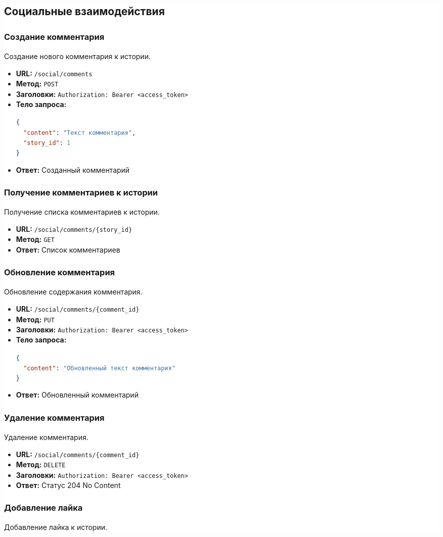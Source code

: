 ## Социальные взаимодействия

### Создание комментария

Создание нового комментария к истории.

- **URL:** `/social/comments`
- **Метод:** `POST`
- **Заголовки:** `Authorization: Bearer <access_token>`
- **Тело запроса:**
  ```json
  {
    "content": "Текст комментария",
    "story_id": 1
  }
  ```
- **Ответ:** Созданный комментарий

### Получение комментариев к истории

Получение списка комментариев к истории.

- **URL:** `/social/comments/{story_id}`
- **Метод:** `GET`
- **Ответ:** Список комментариев

### Обновление комментария

Обновление содержания комментария.

- **URL:** `/social/comments/{comment_id}`
- **Метод:** `PUT`
- **Заголовки:** `Authorization: Bearer <access_token>`
- **Тело запроса:**
  ```json
  {
    "content": "Обновленный текст комментария"
  }
  ```
- **Ответ:** Обновленный комментарий

### Удаление комментария

Удаление комментария.

- **URL:** `/social/comments/{comment_id}`
- **Метод:** `DELETE`
- **Заголовки:** `Authorization: Bearer <access_token>`
- **Ответ:** Статус 204 No Content

### Добавление лайка

Добавление лайка к истории.
